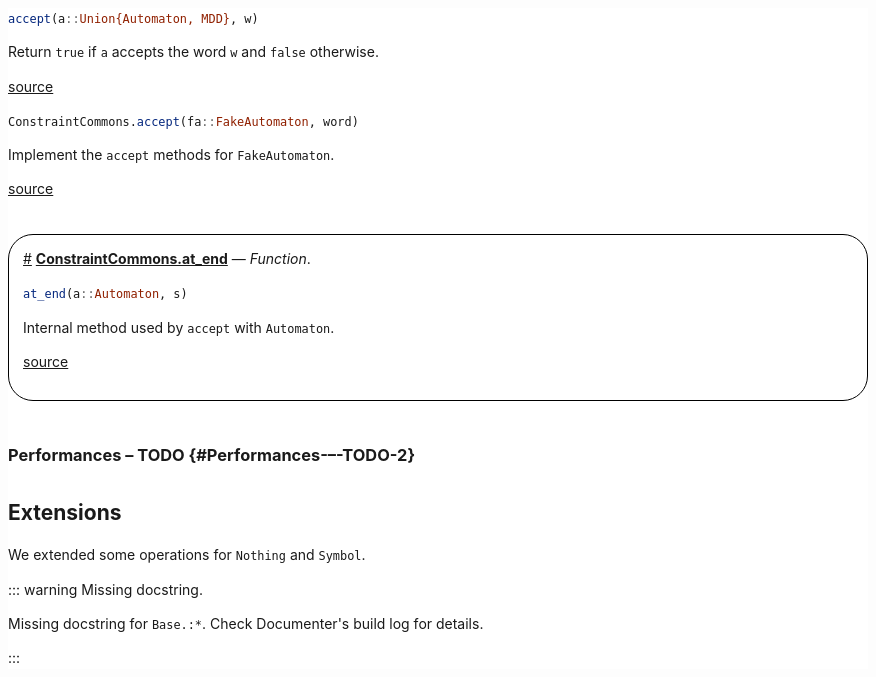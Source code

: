 


```julia
accept(a::Union{Automaton, MDD}, w)
```


Return `true` if `a` accepts the word `w` and `false` otherwise.


[source](https://github.com/JuliaConstraints/ConstraintCommons.jl/blob/v0.2.1/src/automata.jl#L29-L33)



```julia
ConstraintCommons.accept(fa::FakeAutomaton, word)
```


Implement the `accept` methods for `FakeAutomaton`.


[source](https://github.com/JuliaConstraints/ConstraintDomains.jl/blob/v0.3.10/src/parameters.jl#L41-L45)

</div>
<br>
<div style='border-width:1px; border-style:solid; border-color:black; padding: 1em; border-radius: 25px;'>
<a id='ConstraintCommons.at_end-constraints-constraint_commons' href='#ConstraintCommons.at_end-constraints-constraint_commons'>#</a>&nbsp;<b><u>ConstraintCommons.at_end</u></b> &mdash; <i>Function</i>.




```julia
at_end(a::Automaton, s)
```


Internal method used by `accept` with `Automaton`.


[source](https://github.com/JuliaConstraints/ConstraintCommons.jl/blob/v0.2.1/src/automata.jl#L20-L24)

</div>
<br>

### Performances – TODO {#Performances-–-TODO-2}

## Extensions

We extended some operations for `Nothing` and `Symbol`.

::: warning Missing docstring.

Missing docstring for `Base.:*`. Check Documenter&#39;s build log for details.

:::
